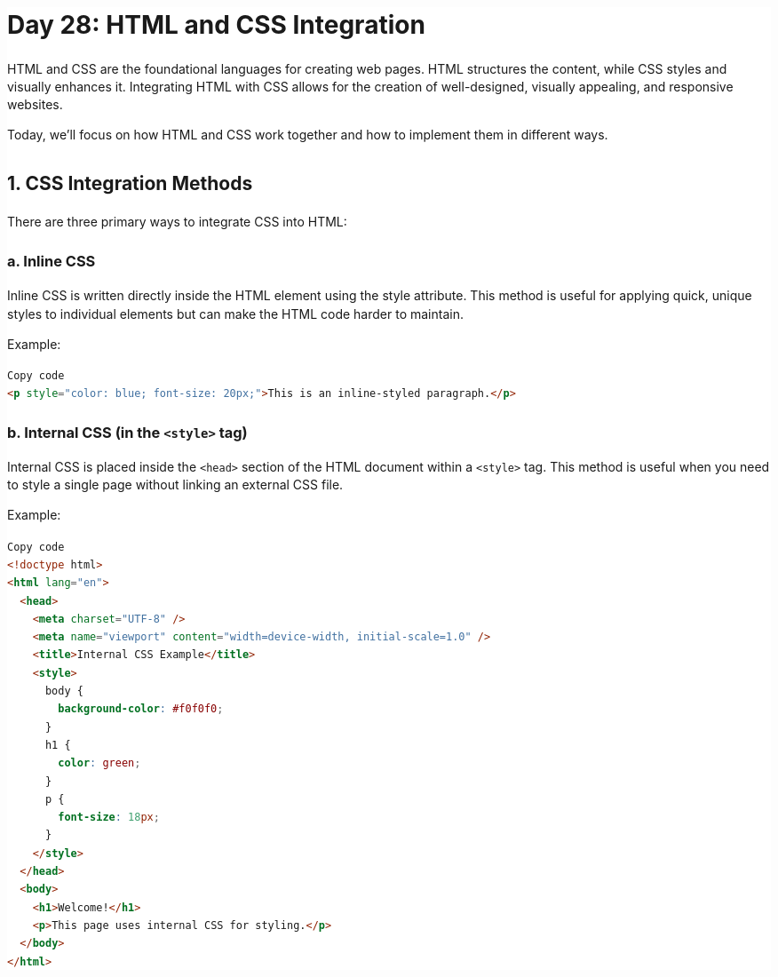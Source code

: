 # Day 28: HTML and CSS Integration

HTML and CSS are the foundational languages for creating web pages. HTML structures the content, while CSS styles and visually enhances it. Integrating HTML with CSS allows for the creation of well-designed, visually appealing, and responsive websites.

Today, we’ll focus on how HTML and CSS work together and how to implement them in different ways.

## 1. CSS Integration Methods

There are three primary ways to integrate CSS into HTML:

### a. Inline CSS

Inline CSS is written directly inside the HTML element using the style attribute. This method is useful for applying quick, unique styles to individual elements but can make the HTML code harder to maintain.

Example:

```html
Copy code
<p style="color: blue; font-size: 20px;">This is an inline-styled paragraph.</p>
```

### b. Internal CSS (in the `<style>` tag)

Internal CSS is placed inside the `<head>` section of the HTML document within a `<style>` tag. This method is useful when you need to style a single page without linking an external CSS file.

Example:

```html
Copy code
<!doctype html>
<html lang="en">
  <head>
    <meta charset="UTF-8" />
    <meta name="viewport" content="width=device-width, initial-scale=1.0" />
    <title>Internal CSS Example</title>
    <style>
      body {
        background-color: #f0f0f0;
      }
      h1 {
        color: green;
      }
      p {
        font-size: 18px;
      }
    </style>
  </head>
  <body>
    <h1>Welcome!</h1>
    <p>This page uses internal CSS for styling.</p>
  </body>
</html>
```

